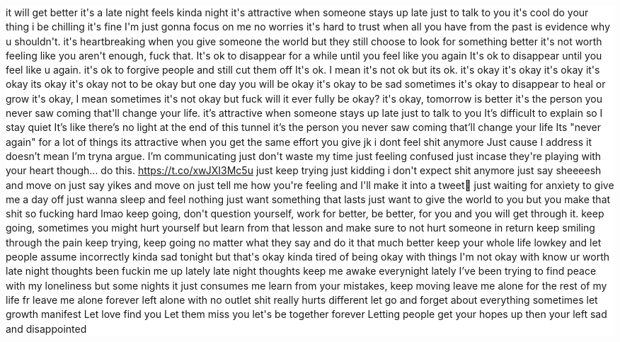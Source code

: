 it will get better
it's a late night feels kinda night
it's attractive when someone stays up late just to talk to you
it's cool do your thing i be chilling
it's fine I'm just gonna focus on me no worries
it's hard to trust when all you have from the past is evidence why u shouldn't.
it's heartbreaking when you give someone the world but they still choose to look for something better
it's not worth feeling like you aren't enough, fuck that.
It's ok to disappear for a while until you feel like you again
It's ok to disappear until you feel like u again.
it's ok to forgive people and still cut them off
It's ok. I mean it's not ok but its ok.
it's okay it's okay it's okay it's okay its okay
it's okay not to be okay but one day you will be okay
it's okay to be sad sometimes
it's okay to disappear to heal or grow
it's okay, I mean sometimes it's not okay but fuck will it ever fully be okay?
it's okay, tomorrow is better
it's the person you never saw coming that'll change your life.
it’s attractive when someone stays up late just to talk to you
It’s difficult to explain so I stay quiet
It’s like there’s no light at the end of this tunnel
it’s the person you never saw coming that’ll change your life
Its "never again" for a lot of things
its attractive when you get the same effort you give
jk i dont feel shit anymore
Just cause I address it doesn’t mean I’m tryna argue. I’m communicating
just don't waste my time
just feeling confused
just incase they're playing with your heart though... do this. https://t.co/xwJXI3Mc5u
just keep trying
just kidding i don't expect shit anymore
just say sheeeesh and move on
just say yikes and move on
just tell me how you're feeling and I'll make it into a tweet🙌
just waiting for anxiety to give me a day off
just wanna sleep and feel nothing
just want something that lasts
just want to give the world to you but you make that shit so fucking hard lmao
keep going, don't question yourself, work for better, be better, for you and you will get through it.
keep going, sometimes you might hurt yourself but learn from that lesson and make sure to not hurt someone in return
keep smiling through the pain
keep trying, keep going no matter what they say and do it that much better
keep your whole life lowkey and let people assume incorrectly
kinda sad tonight but that's okay
kinda tired of being okay with things I'm not okay with
know ur worth
late night thoughts been fuckin me up lately
late night thoughts keep me awake everynight
lately I’ve been trying to find peace with my loneliness but some nights it just consumes me
learn from your mistakes, keep moving
leave me alone for the rest of my life fr
leave me alone forever
left alone with no outlet shit really hurts different
let go and forget about everything sometimes
let growth manifest
Let love find you
Let them miss you
let's be together forever
Letting people get your hopes up then your left sad and disappointed